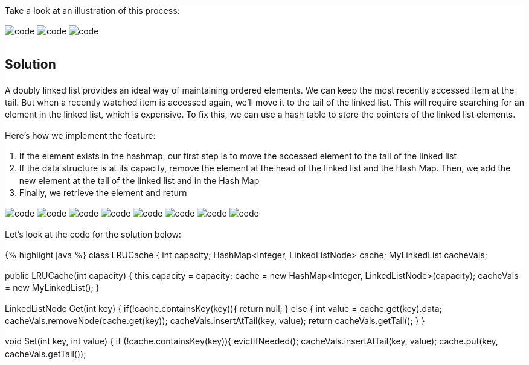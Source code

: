 Take a look at an illustration of this process:

![code](https://raw.githubusercontent.com/TestJavaDev/java-resources/master/resources/code/code12.png)
![code](https://raw.githubusercontent.com/TestJavaDev/java-resources/master/resources/code/code13.png)
![code](https://raw.githubusercontent.com/TestJavaDev/java-resources/master/resources/code/code14.png)

## Solution
A doubly linked list provides an ideal way of maintaining ordered elements. We can keep the most recently accessed item at the tail. But when a recently watched item is accessed again, we’ll move it to the tail of the linked list. This will require searching for an element in the linked list, which is expensive. To fix this, we can use a hash table to store the pointers of the linked list elements.

Here’s how we implement the feature:
1. If the element exists in the hashmap, our first step is to move the accessed element to the tail of the linked list
2. If the data structure is at its capacity, remove the element at the head of the linked list and the Hash Map. Then, we add the new element at the tail of the linked list and in the Hash Map
3. Finally, we retrieve the element and return

![code](https://raw.githubusercontent.com/TestJavaDev/java-resources/master/resources/code/code15.png)
![code](https://raw.githubusercontent.com/TestJavaDev/java-resources/master/resources/code/code16.png)
![code](https://raw.githubusercontent.com/TestJavaDev/java-resources/master/resources/code/code17.png)
![code](https://raw.githubusercontent.com/TestJavaDev/java-resources/master/resources/code/code18.png)
![code](https://raw.githubusercontent.com/TestJavaDev/java-resources/master/resources/code/code19.png)
![code](https://raw.githubusercontent.com/TestJavaDev/java-resources/master/resources/code/code20.png)
![code](https://raw.githubusercontent.com/TestJavaDev/java-resources/master/resources/code/code21.png)
![code](https://raw.githubusercontent.com/TestJavaDev/java-resources/master/resources/code/code22.png)

Let’s look at the code for the solution below:

{% highlight java %}
class LRUCache {
  int capacity;
  HashMap<Integer, LinkedListNode> cache; 
  MyLinkedList cacheVals;

  public LRUCache(int capacity) {
    this.capacity = capacity;
    cache = new HashMap<Integer, LinkedListNode>(capacity);
    cacheVals = new MyLinkedList();
  }

  LinkedListNode Get(int key) {
    if(!cache.containsKey(key)){
      return null;
    }
    else {
      int value = cache.get(key).data;
      cacheVals.removeNode(cache.get(key));
      cacheVals.insertAtTail(key, value);
      return cacheVals.getTail();
    }
  }

  void Set(int key, int value) {
    if (!cache.containsKey(key)){
      evictIfNeeded();
      cacheVals.insertAtTail(key, value);
      cache.put(key, cacheVals.getTail());